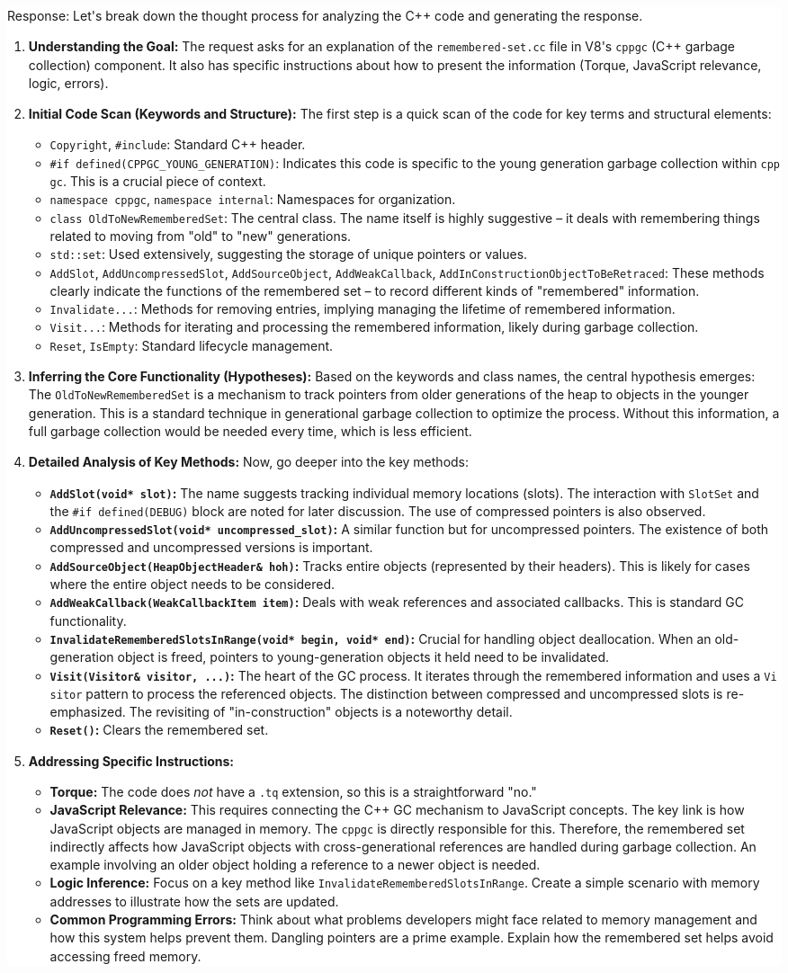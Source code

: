 Response:
Let's break down the thought process for analyzing the C++ code and generating the response.

1. **Understanding the Goal:** The request asks for an explanation of the `remembered-set.cc` file in V8's `cppgc` (C++ garbage collection) component. It also has specific instructions about how to present the information (Torque, JavaScript relevance, logic, errors).

2. **Initial Code Scan (Keywords and Structure):**  The first step is a quick scan of the code for key terms and structural elements:
    * `Copyright`, `#include`: Standard C++ header.
    * `#if defined(CPPGC_YOUNG_GENERATION)`:  Indicates this code is specific to the young generation garbage collection within `cppgc`. This is a crucial piece of context.
    * `namespace cppgc`, `namespace internal`:  Namespaces for organization.
    * `class OldToNewRememberedSet`: The central class. The name itself is highly suggestive – it deals with remembering things related to moving from "old" to "new" generations.
    * `std::set`:  Used extensively, suggesting the storage of unique pointers or values.
    * `AddSlot`, `AddUncompressedSlot`, `AddSourceObject`, `AddWeakCallback`, `AddInConstructionObjectToBeRetraced`: These methods clearly indicate the functions of the remembered set – to record different kinds of "remembered" information.
    * `Invalidate...`: Methods for removing entries, implying managing the lifetime of remembered information.
    * `Visit...`:  Methods for iterating and processing the remembered information, likely during garbage collection.
    * `Reset`, `IsEmpty`: Standard lifecycle management.

3. **Inferring the Core Functionality (Hypotheses):** Based on the keywords and class names, the central hypothesis emerges:  The `OldToNewRememberedSet` is a mechanism to track pointers from older generations of the heap to objects in the younger generation. This is a standard technique in generational garbage collection to optimize the process. Without this information, a full garbage collection would be needed every time, which is less efficient.

4. **Detailed Analysis of Key Methods:** Now, go deeper into the key methods:
    * **`AddSlot(void* slot)`:**  The name suggests tracking individual memory locations (slots). The interaction with `SlotSet` and the `#if defined(DEBUG)` block are noted for later discussion. The use of compressed pointers is also observed.
    * **`AddUncompressedSlot(void* uncompressed_slot)`:** A similar function but for uncompressed pointers. The existence of both compressed and uncompressed versions is important.
    * **`AddSourceObject(HeapObjectHeader& hoh)`:**  Tracks entire objects (represented by their headers). This is likely for cases where the entire object needs to be considered.
    * **`AddWeakCallback(WeakCallbackItem item)`:** Deals with weak references and associated callbacks. This is standard GC functionality.
    * **`InvalidateRememberedSlotsInRange(void* begin, void* end)`:**  Crucial for handling object deallocation. When an old-generation object is freed, pointers to young-generation objects it held need to be invalidated.
    * **`Visit(Visitor& visitor, ...)`:** The heart of the GC process. It iterates through the remembered information and uses a `Visitor` pattern to process the referenced objects. The distinction between compressed and uncompressed slots is re-emphasized. The revisiting of "in-construction" objects is a noteworthy detail.
    * **`Reset()`:**  Clears the remembered set.

5. **Addressing Specific Instructions:**

    * **Torque:** The code does *not* have a `.tq` extension, so this is a straightforward "no."
    * **JavaScript Relevance:** This requires connecting the C++ GC mechanism to JavaScript concepts. The key link is how JavaScript objects are managed in memory. The `cppgc` is directly responsible for this. Therefore, the remembered set indirectly affects how JavaScript objects with cross-generational references are handled during garbage collection. An example involving an older object holding a reference to a newer object is needed.
    * **Logic Inference:** Focus on a key method like `InvalidateRememberedSlotsInRange`. Create a simple scenario with memory addresses to illustrate how the sets are updated.
    * **Common Programming Errors:** Think about what problems developers might face related to memory management and how this system helps prevent them. Dangling pointers are a prime example. Explain how the remembered set helps avoid accessing freed memory.
